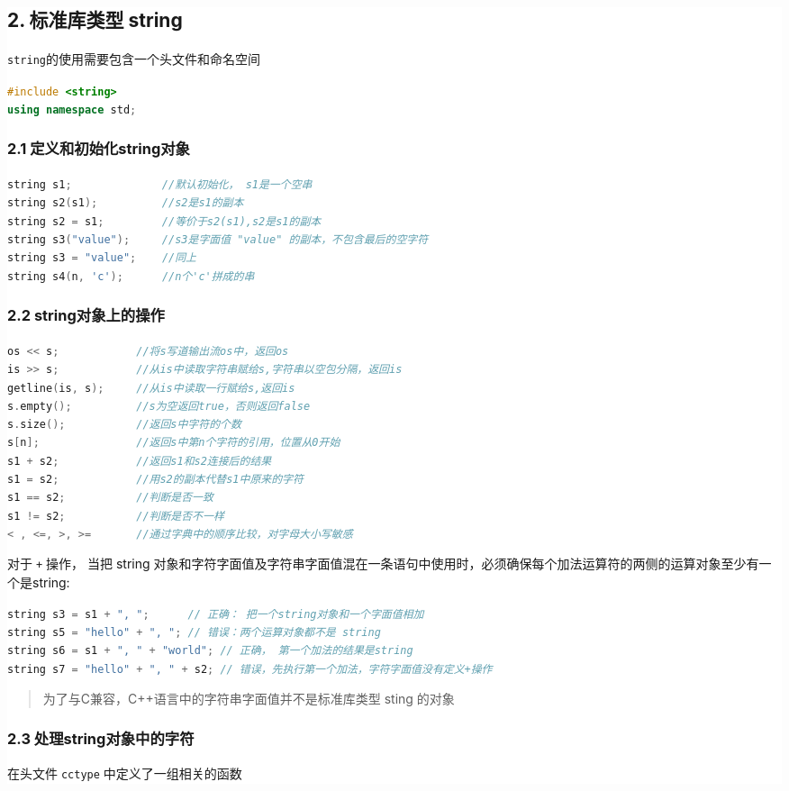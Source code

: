 

## 2. 标准库类型 string

`string`的使用需要包含一个头文件和命名空间

```cpp
#include <string>
using namespace std;
```



### 2.1 定义和初始化string对象

```cpp
string s1;				//默认初始化， s1是一个空串
string s2(s1);			//s2是s1的副本
string s2 = s1;			//等价于s2(s1),s2是s1的副本
string s3("value");		//s3是字面值 "value" 的副本，不包含最后的空字符
string s3 = "value";	//同上
string s4(n, 'c');		//n个'c'拼成的串
```



### 2.2 string对象上的操作

```cpp
os << s;			//将s写道输出流os中，返回os
is >> s;			//从is中读取字符串赋给s,字符串以空包分隔，返回is
getline(is, s);		//从is中读取一行赋给s,返回is
s.empty();			//s为空返回true，否则返回false
s.size();			//返回s中字符的个数
s[n];				//返回s中第n个字符的引用，位置从0开始
s1 + s2;			//返回s1和s2连接后的结果
s1 = s2;			//用s2的副本代替s1中原来的字符
s1 == s2;			//判断是否一致
s1 != s2;			//判断是否不一样
< , <=, >, >=		//通过字典中的顺序比较，对字母大小写敏感
```

对于 `+` 操作， 当把 string 对象和字符字面值及字符串字面值混在一条语句中使用时，必须确保每个加法运算符的两侧的运算对象至少有一个是string:

```c++
string s3 = s1 + ", ";		// 正确： 把一个string对象和一个字面值相加
string s5 = "hello" + ", ";	// 错误：两个运算对象都不是 string
string s6 = s1 + ", " + "world"; // 正确， 第一个加法的结果是string
string s7 = "hello" + ", " + s2; // 错误，先执行第一个加法，字符字面值没有定义+操作
```



>为了与C兼容，C++语言中的字符串字面值并不是标准库类型 sting 的对象

### 2.3 处理string对象中的字符

在头文件 `cctype` 中定义了一组相关的函数
